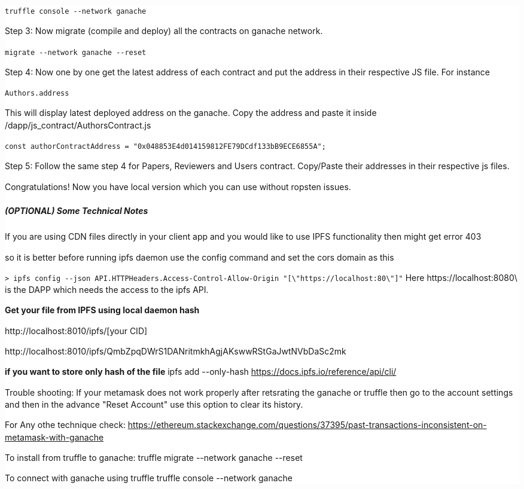     truffle console --network ganache

Step 3: Now migrate (compile and deploy) all the contracts on ganache network.

    migrate --network ganache --reset 

Step 4: Now one by one get the latest address of each contract and put the address in their respective JS file. For instance 

    Authors.address
    
This will display latest deployed address on the ganache. Copy the address and paste it inside /dapp/js_contract/AuthorsContract.js

    const authorContractAddress = "0x048853E4d014159812FE79DCdf133bB9ECE6855A";

Step 5: Follow the same step 4 for Papers, Reviewers and Users contract. Copy/Paste their addresses in their respective js files.


Congratulations! Now you have local version which you can use without ropsten issues.
 


##### **(OPTIONAL) Some Technical Notes**

If you are using CDN files directly in your client app and you would like to use IPFS functionality then might get error 403 

so it is better before running ipfs daemon use the config command and set the cors domain as this

` > ipfs config --json API.HTTPHeaders.Access-Control-Allow-Origin "[\"https://localhost:80\"]"
`
Here https://localhost:8080\ is the DAPP which needs the access to the ipfs API. 


**Get your file from IPFS using local daemon hash** 

http://localhost:8010/ipfs/[your CID] 

http://localhost:8010/ipfs/QmbZpqDWrS1DANritmkhAgjAKswwRStGaJwtNVbDaSc2mk


**if you want to store only hash of the file**
ipfs add --only-hash <ipfs-path>
https://docs.ipfs.io/reference/api/cli/


Trouble shooting:
If your metamask does not work properly after retsrating the ganache or truffle then 
go to the account settings and then in the advance
"Reset Account" use this option to clear its history.

For Any othe technique check: https://ethereum.stackexchange.com/questions/37395/past-transactions-inconsistent-on-metamask-with-ganache 


To install from truffle to ganache:
truffle migrate --network ganache --reset

To connect with ganache using truffle
truffle console --network ganache
